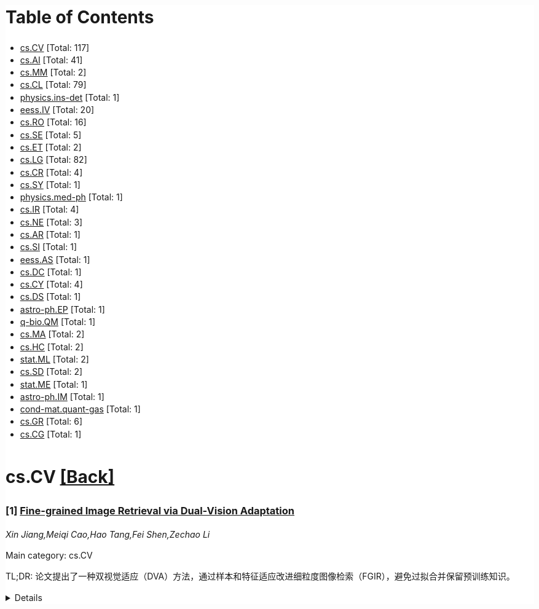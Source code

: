 <div id=toc></div>

# Table of Contents

- [cs.CV](#cs.CV) [Total: 117]
- [cs.AI](#cs.AI) [Total: 41]
- [cs.MM](#cs.MM) [Total: 2]
- [cs.CL](#cs.CL) [Total: 79]
- [physics.ins-det](#physics.ins-det) [Total: 1]
- [eess.IV](#eess.IV) [Total: 20]
- [cs.RO](#cs.RO) [Total: 16]
- [cs.SE](#cs.SE) [Total: 5]
- [cs.ET](#cs.ET) [Total: 2]
- [cs.LG](#cs.LG) [Total: 82]
- [cs.CR](#cs.CR) [Total: 4]
- [cs.SY](#cs.SY) [Total: 1]
- [physics.med-ph](#physics.med-ph) [Total: 1]
- [cs.IR](#cs.IR) [Total: 4]
- [cs.NE](#cs.NE) [Total: 3]
- [cs.AR](#cs.AR) [Total: 1]
- [cs.SI](#cs.SI) [Total: 1]
- [eess.AS](#eess.AS) [Total: 1]
- [cs.DC](#cs.DC) [Total: 1]
- [cs.CY](#cs.CY) [Total: 4]
- [cs.DS](#cs.DS) [Total: 1]
- [astro-ph.EP](#astro-ph.EP) [Total: 1]
- [q-bio.QM](#q-bio.QM) [Total: 1]
- [cs.MA](#cs.MA) [Total: 2]
- [cs.HC](#cs.HC) [Total: 2]
- [stat.ML](#stat.ML) [Total: 2]
- [cs.SD](#cs.SD) [Total: 2]
- [stat.ME](#stat.ME) [Total: 1]
- [astro-ph.IM](#astro-ph.IM) [Total: 1]
- [cond-mat.quant-gas](#cond-mat.quant-gas) [Total: 1]
- [cs.GR](#cs.GR) [Total: 6]
- [cs.CG](#cs.CG) [Total: 1]


<div id='cs.CV'></div>

# cs.CV [[Back]](#toc)

### [1] [Fine-grained Image Retrieval via Dual-Vision Adaptation](https://arxiv.org/abs/2506.16273)
*Xin Jiang,Meiqi Cao,Hao Tang,Fei Shen,Zechao Li*

Main category: cs.CV

TL;DR: 论文提出了一种双视觉适应（DVA）方法，通过样本和特征适应改进细粒度图像检索（FGIR），避免过拟合并保留预训练知识。


<details><summary>Details</summary></details>
